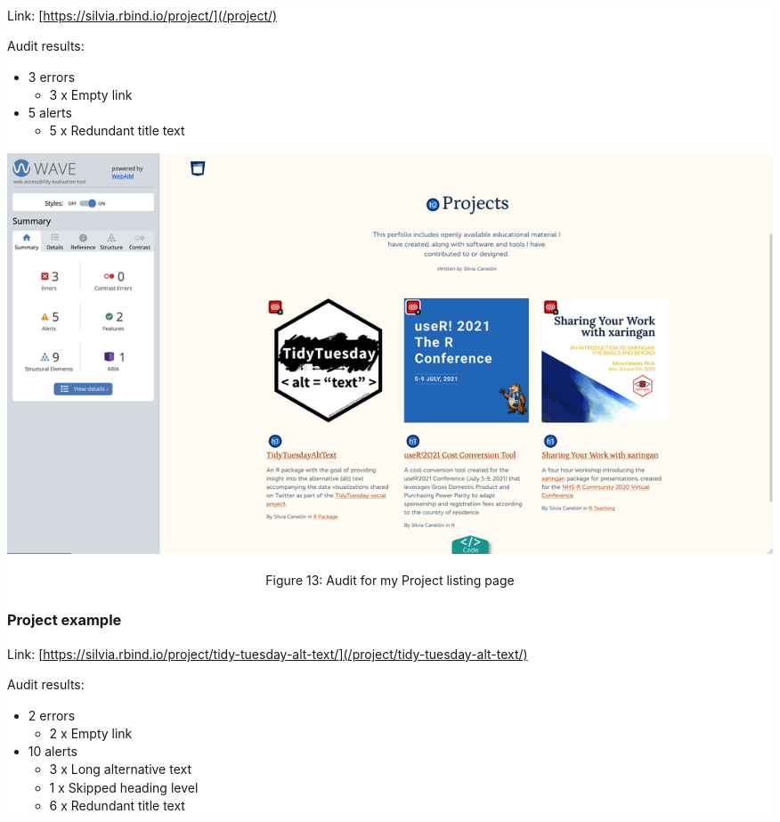 Link: [https://silvia.rbind.io/project/](/project/)

Audit results:

- 3 errors
  - 3 &#120; Empty link
- 5 alerts
  - 5 &#120; Redundant title text

<div class="figure" style="text-align: center">
<img src="img/wave-projects-top.png" alt="Errors displayed next to each project thumbnail image"  />
<p class="caption">Figure 13: Audit for my Project listing page</p>
</div>

### Project example

Link: [https://silvia.rbind.io/project/tidy-tuesday-alt-text/](/project/tidy-tuesday-alt-text/)

Audit results:

- 2 errors
  - 2 &#120; Empty link
- 10 alerts
  - 3 &#120; Long alternative text
  - 1 &#120; Skipped heading level
  - 6 &#120; Redundant title text

<div class="figure" style="text-align: center">